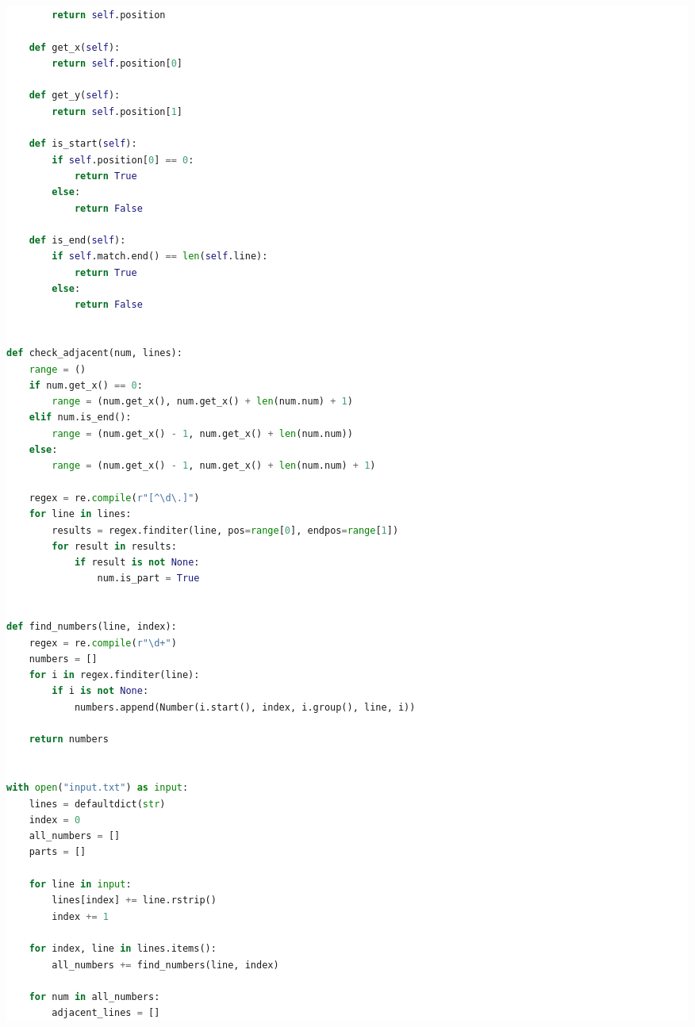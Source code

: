 ```python
        return self.position

    def get_x(self):
        return self.position[0]

    def get_y(self):
        return self.position[1]

    def is_start(self):
        if self.position[0] == 0:
            return True
        else:
            return False

    def is_end(self):
        if self.match.end() == len(self.line):
            return True
        else:
            return False


def check_adjacent(num, lines):
    range = ()
    if num.get_x() == 0:
        range = (num.get_x(), num.get_x() + len(num.num) + 1)
    elif num.is_end():
        range = (num.get_x() - 1, num.get_x() + len(num.num))
    else:
        range = (num.get_x() - 1, num.get_x() + len(num.num) + 1)

    regex = re.compile(r"[^\d\.]")
    for line in lines:
        results = regex.finditer(line, pos=range[0], endpos=range[1])
        for result in results:
            if result is not None:
                num.is_part = True


def find_numbers(line, index):
    regex = re.compile(r"\d+")
    numbers = []
    for i in regex.finditer(line):
        if i is not None:
            numbers.append(Number(i.start(), index, i.group(), line, i))

    return numbers


with open("input.txt") as input:
    lines = defaultdict(str)
    index = 0
    all_numbers = []
    parts = []

    for line in input:
        lines[index] += line.rstrip()
        index += 1

    for index, line in lines.items():
        all_numbers += find_numbers(line, index)

    for num in all_numbers:
        adjacent_lines = []
```
